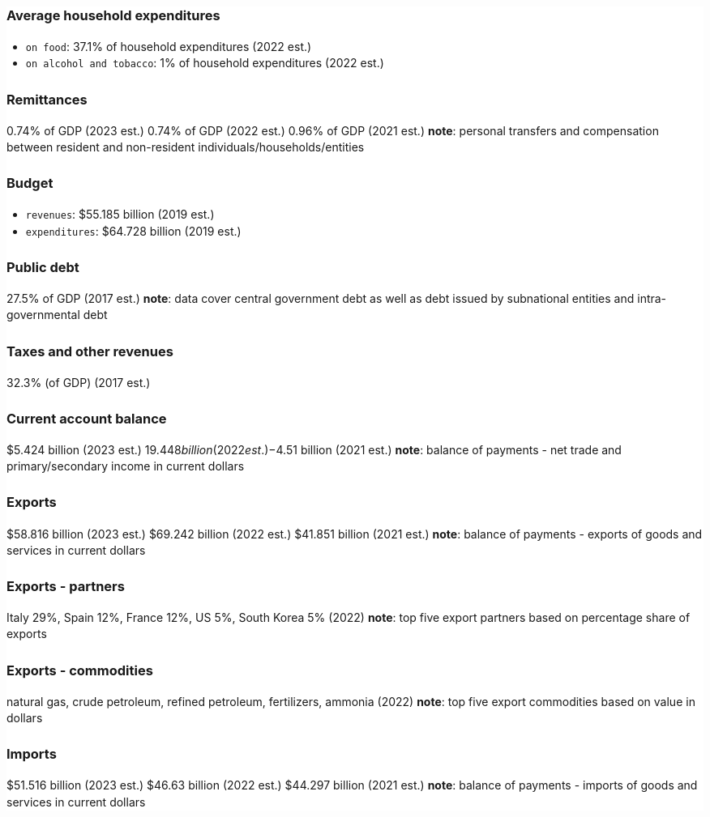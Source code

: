 ### Average household expenditures
- `on food`: 37.1% of household expenditures (2022 est.)
- `on alcohol and tobacco`: 1% of household expenditures (2022 est.)

### Remittances
0.74% of GDP (2023 est.)
0.74% of GDP (2022 est.)
0.96% of GDP (2021 est.)
**note**: personal transfers and compensation between resident and non-resident individuals/households/entities

### Budget
- `revenues`: $55.185 billion (2019 est.)
- `expenditures`: $64.728 billion (2019 est.)

### Public debt
27.5% of GDP (2017 est.)
**note**:  data cover central government debt as well as debt issued by subnational entities and intra-governmental debt

### Taxes and other revenues
32.3% (of GDP) (2017 est.)

### Current account balance
$5.424 billion (2023 est.)
$19.448 billion (2022 est.)
-$4.51 billion (2021 est.)
**note**: balance of payments - net trade and primary/secondary income in current dollars

### Exports
$58.816 billion (2023 est.)
$69.242 billion (2022 est.)
$41.851 billion (2021 est.)
**note**: balance of payments - exports of goods and services in current dollars

### Exports - partners
Italy 29%, Spain 12%, France 12%, US 5%, South Korea 5% (2022)
**note**: top five export partners based on percentage share of exports

### Exports - commodities
natural gas, crude petroleum, refined petroleum, fertilizers, ammonia (2022)
**note**: top five export commodities based on value in dollars

### Imports
$51.516 billion (2023 est.)
$46.63 billion (2022 est.)
$44.297 billion (2021 est.)
**note**: balance of payments - imports of goods and services in current dollars
